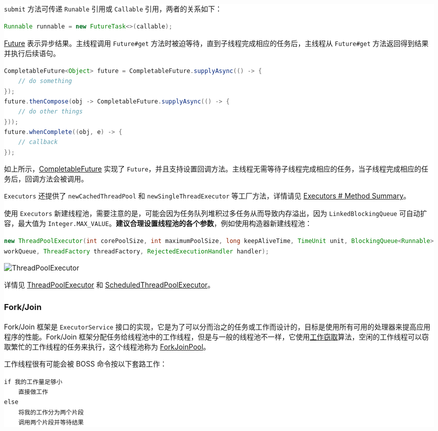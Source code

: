 `submit` 方法可传递 `Runable` 引用或 `Callable` 引用，两者的关系如下：

```java
Runnable runnable = new FutureTask<>(callable);
```

[Future](https://docs.oracle.com/javase/8/docs/api/java/util/concurrent/Future.html) 表示异步结果。主线程调用 `Future#get` 方法时被迫等待，直到子线程完成相应的任务后，主线程从 `Future#get` 方法返回得到结果并执行后续语句。

```java
CompletableFuture<Object> future = CompletableFuture.supplyAsync(() -> {
    // do something
});
future.thenCompose(obj -> CompletableFuture.supplyAsync(() -> {
    // do other things
}));
future.whenComplete((obj, e) -> {
    // callback
});
```

如上所示，[CompletableFuture](https://docs.oracle.com/javase/8/docs/api/java/util/concurrent/CompletableFuture.html) 实现了 `Future`，并且支持设置回调方法。主线程无需等待子线程完成相应的任务，当子线程完成相应的任务后，回调方法会被调用。

`Executors` 还提供了 `newCachedThreadPool` 和 `newSingleThreadExecutor` 等工厂方法，详情请见 [Executors # Method Summary](https://docs.oracle.com/javase/8/docs/api/java/util/concurrent/Executors.html#method.summary)。

使用 `Executors` 新建线程池，需要注意的是，可能会因为任务队列堆积过多任务从而导致内存溢出，因为 `LinkedBlockingQueue` 可自动扩容，最大值为 `Integer.MAX_VALUE`。**建议合理设置线程池的各个参数**，例如使用构造器新建线程池：

```java
new ThreadPoolExecutor(int corePoolSize, int maximumPoolSize, long keepAliveTime, TimeUnit unit, BlockingQueue<Runnable> workQueue, ThreadFactory threadFactory, RejectedExecutionHandler handler);
```

![ThreadPoolExecutor](/img/thread_concurrent/ThreadPoolExecutor.png)

详情见 [ThreadPoolExecutor](https://docs.oracle.com/javase/8/docs/api/java/util/concurrent/ThreadPoolExecutor.html) 和 [ScheduledThreadPoolExecutor](https://docs.oracle.com/javase/8/docs/api/java/util/concurrent/ScheduledThreadPoolExecutor.html)。

### Fork/Join

Fork/Join 框架是 `ExecutorService` 接口的实现，它是为了可以分而治之的任务或工作而设计的，目标是使用所有可用的处理器来提高应用程序的性能。Fork/Join 框架分配任务给线程池中的工作线程，但是与一般的线程池不一样，它使用[工作窃取](https://en.wikipedia.org/wiki/Work_stealing)算法，空闲的工作线程可以窃取繁忙的工作线程的任务来执行，这个线程池称为 [ForkJoinPool](https://docs.oracle.com/javase/8/docs/api/java/util/concurrent/ForkJoinPool.html)。

工作线程很有可能会被 BOSS 命令按以下套路工作：

```
if 我的工作量足够小
    直接做工作
else
    将我的工作分为两个片段
    调用两个片段并等待结果
```
